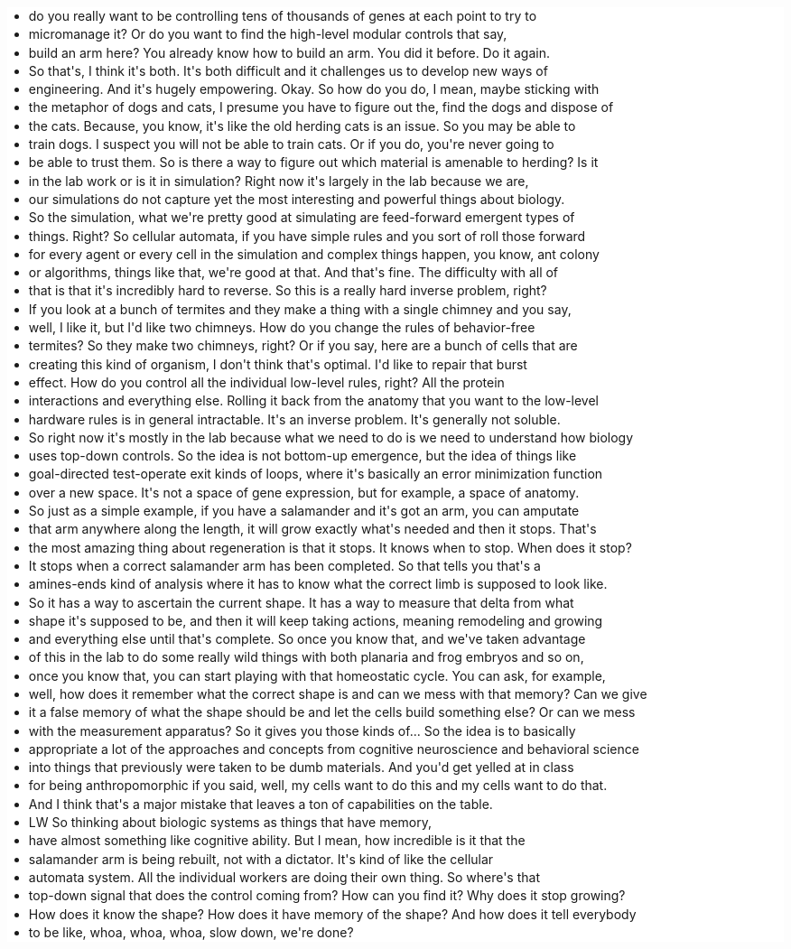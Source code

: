 *  do you really want to be controlling tens of thousands of genes at each point to try to
*  micromanage it? Or do you want to find the high-level modular controls that say,
*  build an arm here? You already know how to build an arm. You did it before. Do it again.
*  So that's, I think it's both. It's both difficult and it challenges us to develop new ways of
*  engineering. And it's hugely empowering. Okay. So how do you do, I mean, maybe sticking with
*  the metaphor of dogs and cats, I presume you have to figure out the, find the dogs and dispose of
*  the cats. Because, you know, it's like the old herding cats is an issue. So you may be able to
*  train dogs. I suspect you will not be able to train cats. Or if you do, you're never going to
*  be able to trust them. So is there a way to figure out which material is amenable to herding? Is it
*  in the lab work or is it in simulation? Right now it's largely in the lab because we are,
*  our simulations do not capture yet the most interesting and powerful things about biology.
*  So the simulation, what we're pretty good at simulating are feed-forward emergent types of
*  things. Right? So cellular automata, if you have simple rules and you sort of roll those forward
*  for every agent or every cell in the simulation and complex things happen, you know, ant colony
*  or algorithms, things like that, we're good at that. And that's fine. The difficulty with all of
*  that is that it's incredibly hard to reverse. So this is a really hard inverse problem, right?
*  If you look at a bunch of termites and they make a thing with a single chimney and you say,
*  well, I like it, but I'd like two chimneys. How do you change the rules of behavior-free
*  termites? So they make two chimneys, right? Or if you say, here are a bunch of cells that are
*  creating this kind of organism, I don't think that's optimal. I'd like to repair that burst
*  effect. How do you control all the individual low-level rules, right? All the protein
*  interactions and everything else. Rolling it back from the anatomy that you want to the low-level
*  hardware rules is in general intractable. It's an inverse problem. It's generally not soluble.
*  So right now it's mostly in the lab because what we need to do is we need to understand how biology
*  uses top-down controls. So the idea is not bottom-up emergence, but the idea of things like
*  goal-directed test-operate exit kinds of loops, where it's basically an error minimization function
*  over a new space. It's not a space of gene expression, but for example, a space of anatomy.
*  So just as a simple example, if you have a salamander and it's got an arm, you can amputate
*  that arm anywhere along the length, it will grow exactly what's needed and then it stops. That's
*  the most amazing thing about regeneration is that it stops. It knows when to stop. When does it stop?
*  It stops when a correct salamander arm has been completed. So that tells you that's a
*  amines-ends kind of analysis where it has to know what the correct limb is supposed to look like.
*  So it has a way to ascertain the current shape. It has a way to measure that delta from what
*  shape it's supposed to be, and then it will keep taking actions, meaning remodeling and growing
*  and everything else until that's complete. So once you know that, and we've taken advantage
*  of this in the lab to do some really wild things with both planaria and frog embryos and so on,
*  once you know that, you can start playing with that homeostatic cycle. You can ask, for example,
*  well, how does it remember what the correct shape is and can we mess with that memory? Can we give
*  it a false memory of what the shape should be and let the cells build something else? Or can we mess
*  with the measurement apparatus? So it gives you those kinds of... So the idea is to basically
*  appropriate a lot of the approaches and concepts from cognitive neuroscience and behavioral science
*  into things that previously were taken to be dumb materials. And you'd get yelled at in class
*  for being anthropomorphic if you said, well, my cells want to do this and my cells want to do that.
*  And I think that's a major mistake that leaves a ton of capabilities on the table.
*  LW So thinking about biologic systems as things that have memory,
*  have almost something like cognitive ability. But I mean, how incredible is it that the
*  salamander arm is being rebuilt, not with a dictator. It's kind of like the cellular
*  automata system. All the individual workers are doing their own thing. So where's that
*  top-down signal that does the control coming from? How can you find it? Why does it stop growing?
*  How does it know the shape? How does it have memory of the shape? And how does it tell everybody
*  to be like, whoa, whoa, whoa, slow down, we're done?